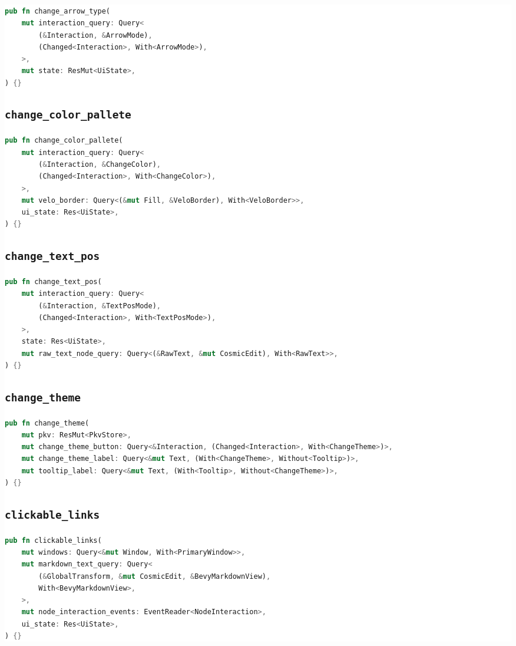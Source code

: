 ```rs
pub fn change_arrow_type(
    mut interaction_query: Query<
        (&Interaction, &ArrowMode),
        (Changed<Interaction>, With<ArrowMode>),
    >,
    mut state: ResMut<UiState>,
) {}
```

## <span id="change_color_pallete">`change_color_pallete`</span>

```rs
pub fn change_color_pallete(
    mut interaction_query: Query<
        (&Interaction, &ChangeColor),
        (Changed<Interaction>, With<ChangeColor>),
    >,
    mut velo_border: Query<(&mut Fill, &VeloBorder), With<VeloBorder>>,
    ui_state: Res<UiState>,
) {}
```

## <span id="change_text_pos">`change_text_pos`</span>

```rs
pub fn change_text_pos(
    mut interaction_query: Query<
        (&Interaction, &TextPosMode),
        (Changed<Interaction>, With<TextPosMode>),
    >,
    state: Res<UiState>,
    mut raw_text_node_query: Query<(&RawText, &mut CosmicEdit), With<RawText>>,
) {}
```

## <span id="change_theme">`change_theme`</span>

```rs
pub fn change_theme(
    mut pkv: ResMut<PkvStore>,
    mut change_theme_button: Query<&Interaction, (Changed<Interaction>, With<ChangeTheme>)>,
    mut change_theme_label: Query<&mut Text, (With<ChangeTheme>, Without<Tooltip>)>,
    mut tooltip_label: Query<&mut Text, (With<Tooltip>, Without<ChangeTheme>)>,
) {}
```

## <span id="clickable_links">`clickable_links`</span>

```rs
pub fn clickable_links(
    mut windows: Query<&mut Window, With<PrimaryWindow>>,
    mut markdown_text_query: Query<
        (&GlobalTransform, &mut CosmicEdit, &BevyMarkdownView),
        With<BevyMarkdownView>,
    >,
    mut node_interaction_events: EventReader<NodeInteraction>,
    ui_state: Res<UiState>,
) {}
```
